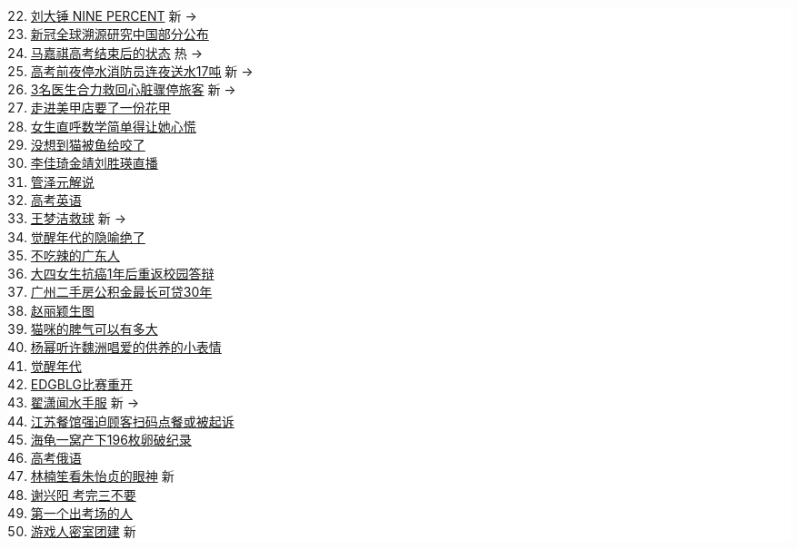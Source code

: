 22. [刘大锤 NINE PERCENT](https://s.weibo.com//weibo?q=%E5%88%98%E5%A4%A7%E9%94%A4%20NINE%20PERCENT&Refer=top)
    新 ->
23. [新冠全球溯源研究中国部分公布](https://s.weibo.com//weibo?q=%23%E6%96%B0%E5%86%A0%E5%85%A8%E7%90%83%E6%BA%AF%E6%BA%90%E7%A0%94%E7%A9%B6%E4%B8%AD%E5%9B%BD%E9%83%A8%E5%88%86%E5%85%AC%E5%B8%83%23&Refer=top)
24. [马嘉祺高考结束后的状态](https://s.weibo.com//weibo?q=%23%E9%A9%AC%E5%98%89%E7%A5%BA%E9%AB%98%E8%80%83%E7%BB%93%E6%9D%9F%E5%90%8E%E7%9A%84%E7%8A%B6%E6%80%81%23&Refer=top)
    热 ->
25. [高考前夜停水消防员连夜送水17吨](https://s.weibo.com//weibo?q=%23%E9%AB%98%E8%80%83%E5%89%8D%E5%A4%9C%E5%81%9C%E6%B0%B4%E6%B6%88%E9%98%B2%E5%91%98%E8%BF%9E%E5%A4%9C%E9%80%81%E6%B0%B417%E5%90%A8%23&Refer=top)
    新 ->
26. [3名医生合力救回心脏骤停旅客](https://s.weibo.com//weibo?q=%233%E5%90%8D%E5%8C%BB%E7%94%9F%E5%90%88%E5%8A%9B%E6%95%91%E5%9B%9E%E5%BF%83%E8%84%8F%E9%AA%A4%E5%81%9C%E6%97%85%E5%AE%A2%23&Refer=top)
    新 ->
27. [走进美甲店要了一份花甲](https://s.weibo.com//weibo?q=%23%E8%B5%B0%E8%BF%9B%E7%BE%8E%E7%94%B2%E5%BA%97%E8%A6%81%E4%BA%86%E4%B8%80%E4%BB%BD%E8%8A%B1%E7%94%B2%23&Refer=top)
28. [女生直呼数学简单得让她心慌](https://s.weibo.com//weibo?q=%23%E5%A5%B3%E7%94%9F%E7%9B%B4%E5%91%BC%E6%95%B0%E5%AD%A6%E7%AE%80%E5%8D%95%E5%BE%97%E8%AE%A9%E5%A5%B9%E5%BF%83%E6%85%8C%23&Refer=top)
29. [没想到猫被鱼给咬了](https://s.weibo.com//weibo?q=%23%E6%B2%A1%E6%83%B3%E5%88%B0%E7%8C%AB%E8%A2%AB%E9%B1%BC%E7%BB%99%E5%92%AC%E4%BA%86%23&Refer=top)
30. [李佳琦金靖刘胜瑛直播](https://s.weibo.com//weibo?q=%23%E6%9D%8E%E4%BD%B3%E7%90%A6%E9%87%91%E9%9D%96%E5%88%98%E8%83%9C%E7%91%9B%E7%9B%B4%E6%92%AD%23&Refer=top)
31. [管泽元解说](https://s.weibo.com//weibo?q=%E7%AE%A1%E6%B3%BD%E5%85%83%E8%A7%A3%E8%AF%B4&Refer=top)
32. [高考英语](https://s.weibo.com//weibo?q=%E9%AB%98%E8%80%83%E8%8B%B1%E8%AF%AD&Refer=top)
33. [王梦洁救球](https://s.weibo.com//weibo?q=%23%E7%8E%8B%E6%A2%A6%E6%B4%81%E6%95%91%E7%90%83%23&Refer=top)
    新 ->
34. [觉醒年代的隐喻绝了](https://s.weibo.com//weibo?q=%23%E8%A7%89%E9%86%92%E5%B9%B4%E4%BB%A3%E7%9A%84%E9%9A%90%E5%96%BB%E7%BB%9D%E4%BA%86%23&Refer=top)
35. [不吃辣的广东人](https://s.weibo.com//weibo?q=%23%E4%B8%8D%E5%90%83%E8%BE%A3%E7%9A%84%E5%B9%BF%E4%B8%9C%E4%BA%BA%23&Refer=top)
36. [大四女生抗癌1年后重返校园答辩](https://s.weibo.com//weibo?q=%23%E5%A4%A7%E5%9B%9B%E5%A5%B3%E7%94%9F%E6%8A%97%E7%99%8C1%E5%B9%B4%E5%90%8E%E9%87%8D%E8%BF%94%E6%A0%A1%E5%9B%AD%E7%AD%94%E8%BE%A9%23&Refer=top)
37. [广州二手房公积金最长可贷30年](https://s.weibo.com//weibo?q=%23%E5%B9%BF%E5%B7%9E%E4%BA%8C%E6%89%8B%E6%88%BF%E5%85%AC%E7%A7%AF%E9%87%91%E6%9C%80%E9%95%BF%E5%8F%AF%E8%B4%B730%E5%B9%B4%23&Refer=top)
38. [赵丽颖生图](https://s.weibo.com//weibo?q=%23%E8%B5%B5%E4%B8%BD%E9%A2%96%E7%94%9F%E5%9B%BE%23&Refer=top)
39. [猫咪的脾气可以有多大](https://s.weibo.com//weibo?q=%23%E7%8C%AB%E5%92%AA%E7%9A%84%E8%84%BE%E6%B0%94%E5%8F%AF%E4%BB%A5%E6%9C%89%E5%A4%9A%E5%A4%A7%23&Refer=top)
40. [杨幂听许魏洲唱爱的供养的小表情](https://s.weibo.com//weibo?q=%23%E6%9D%A8%E5%B9%82%E5%90%AC%E8%AE%B8%E9%AD%8F%E6%B4%B2%E5%94%B1%E7%88%B1%E7%9A%84%E4%BE%9B%E5%85%BB%E7%9A%84%E5%B0%8F%E8%A1%A8%E6%83%85%23&Refer=top)
41. [觉醒年代](https://s.weibo.com//weibo?q=%E8%A7%89%E9%86%92%E5%B9%B4%E4%BB%A3&Refer=top)
42. [EDGBLG比赛重开](https://s.weibo.com//weibo?q=EDGBLG%E6%AF%94%E8%B5%9B%E9%87%8D%E5%BC%80&Refer=top)
43. [翟潇闻水手服](https://s.weibo.com//weibo?q=%23%E7%BF%9F%E6%BD%87%E9%97%BB%E6%B0%B4%E6%89%8B%E6%9C%8D%23&Refer=top)
    新 ->
44. [江苏餐馆强迫顾客扫码点餐或被起诉](https://s.weibo.com//weibo?q=%23%E6%B1%9F%E8%8B%8F%E9%A4%90%E9%A6%86%E5%BC%BA%E8%BF%AB%E9%A1%BE%E5%AE%A2%E6%89%AB%E7%A0%81%E7%82%B9%E9%A4%90%E6%88%96%E8%A2%AB%E8%B5%B7%E8%AF%89%23&Refer=top)
45. [海龟一窝产下196枚卵破纪录](https://s.weibo.com//weibo?q=%23%E6%B5%B7%E9%BE%9F%E4%B8%80%E7%AA%9D%E4%BA%A7%E4%B8%8B196%E6%9E%9A%E5%8D%B5%E7%A0%B4%E7%BA%AA%E5%BD%95%23&Refer=top)
46. [高考俄语](https://s.weibo.com//weibo?q=%E9%AB%98%E8%80%83%E4%BF%84%E8%AF%AD&Refer=top)
47. [林楠笙看朱怡贞的眼神](https://s.weibo.com//weibo?q=%23%E6%9E%97%E6%A5%A0%E7%AC%99%E7%9C%8B%E6%9C%B1%E6%80%A1%E8%B4%9E%E7%9A%84%E7%9C%BC%E7%A5%9E%23&Refer=top)
    新
48. [谢兴阳 考完三不要](https://s.weibo.com//weibo?q=%23%E8%B0%A2%E5%85%B4%E9%98%B3%20%E8%80%83%E5%AE%8C%E4%B8%89%E4%B8%8D%E8%A6%81%23&Refer=top)
49. [第一个出考场的人](https://s.weibo.com//weibo?q=%23%E7%AC%AC%E4%B8%80%E4%B8%AA%E5%87%BA%E8%80%83%E5%9C%BA%E7%9A%84%E4%BA%BA%23&Refer=top)
50. [游戏人密室团建](https://s.weibo.com//weibo?q=%23%E6%B8%B8%E6%88%8F%E4%BA%BA%E5%AF%86%E5%AE%A4%E5%9B%A2%E5%BB%BA%23&Refer=top)
    新